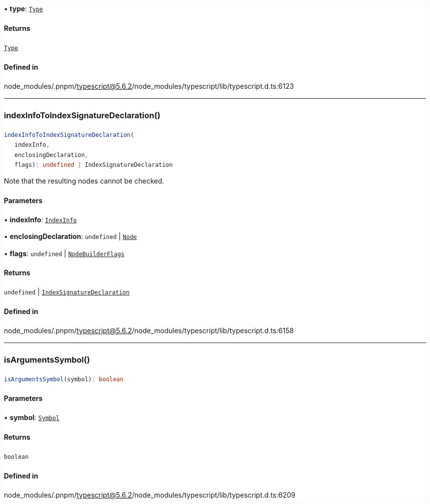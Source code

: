 • **type**: [`Type`](Type.md)

#### Returns

[`Type`](Type.md)

#### Defined in

node\_modules/.pnpm/typescript@5.6.2/node\_modules/typescript/lib/typescript.d.ts:6123

***

### indexInfoToIndexSignatureDeclaration()

```ts
indexInfoToIndexSignatureDeclaration(
   indexInfo, 
   enclosingDeclaration, 
   flags): undefined | IndexSignatureDeclaration
```

Note that the resulting nodes cannot be checked.

#### Parameters

• **indexInfo**: [`IndexInfo`](IndexInfo.md)

• **enclosingDeclaration**: `undefined` \| [`Node`](Node.md)

• **flags**: `undefined` \| [`NodeBuilderFlags`](../enumerations/NodeBuilderFlags.md)

#### Returns

`undefined` \| [`IndexSignatureDeclaration`](IndexSignatureDeclaration.md)

#### Defined in

node\_modules/.pnpm/typescript@5.6.2/node\_modules/typescript/lib/typescript.d.ts:6158

***

### isArgumentsSymbol()

```ts
isArgumentsSymbol(symbol): boolean
```

#### Parameters

• **symbol**: [`Symbol`](Symbol.md)

#### Returns

`boolean`

#### Defined in

node\_modules/.pnpm/typescript@5.6.2/node\_modules/typescript/lib/typescript.d.ts:6209
